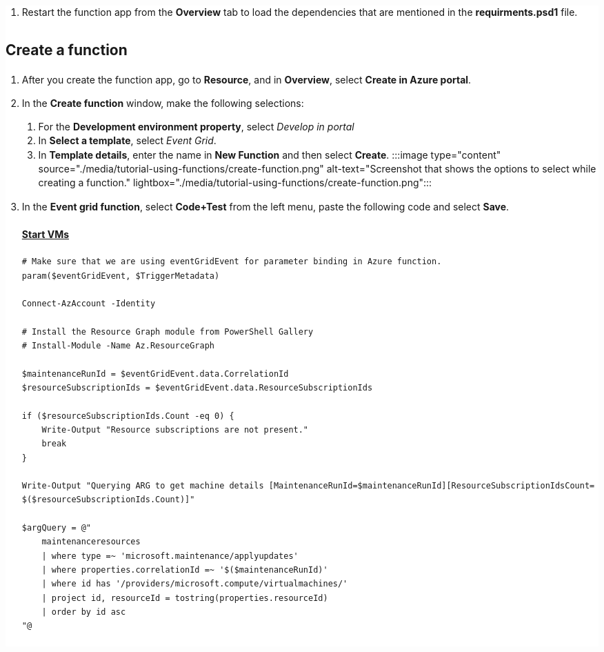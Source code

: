1. Restart the function app from the **Overview** tab to load the dependencies that are mentioned in the **requirments.psd1** file.

## Create a function

1. After you create the function app, go to **Resource**, and in **Overview**, select **Create in Azure portal**.
1. In the **Create function** window, make the following selections:
    1. For the **Development environment property**, select *Develop in portal* 
    1. In **Select a template**, select *Event Grid*.
    1. In **Template details**, enter the name in **New Function** and then select **Create**.
       :::image type="content" source="./media/tutorial-using-functions/create-function.png" alt-text="Screenshot that shows the options to select while creating a function." lightbox="./media/tutorial-using-functions/create-function.png"::: 

1. In the **Event grid function**, select **Code+Test** from the left menu, paste the following code and select **Save**.

    #### [Start VMs](#tab/script-vm-on)    
        
    ``` 
    # Make sure that we are using eventGridEvent for parameter binding in Azure function.
    param($eventGridEvent, $TriggerMetadata)
                
    Connect-AzAccount -Identity
                
    # Install the Resource Graph module from PowerShell Gallery
    # Install-Module -Name Az.ResourceGraph
                
    $maintenanceRunId = $eventGridEvent.data.CorrelationId
    $resourceSubscriptionIds = $eventGridEvent.data.ResourceSubscriptionIds
                
    if ($resourceSubscriptionIds.Count -eq 0) {
        Write-Output "Resource subscriptions are not present."
        break
    }
                
    Write-Output "Querying ARG to get machine details [MaintenanceRunId=$maintenanceRunId][ResourceSubscriptionIdsCount=$($resourceSubscriptionIds.Count)]"
                
    $argQuery = @"
        maintenanceresources 
        | where type =~ 'microsoft.maintenance/applyupdates'
        | where properties.correlationId =~ '$($maintenanceRunId)'
        | where id has '/providers/microsoft.compute/virtualmachines/'
        | project id, resourceId = tostring(properties.resourceId)
        | order by id asc
    "@
                